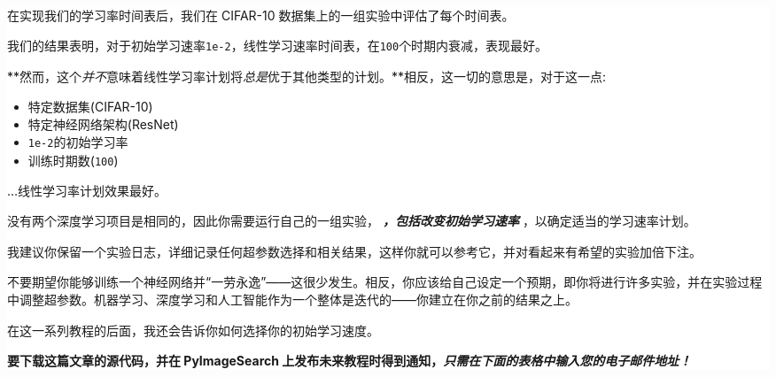 在实现我们的学习率时间表后，我们在 CIFAR-10 数据集上的一组实验中评估了每个时间表。

我们的结果表明，对于初始学习速率`1e-2`，线性学习速率时间表，在`100`个时期内衰减，表现最好。

**然而，这个*并不*意味着线性学习率计划将*总是*优于其他类型的计划。**相反，这一切的意思是，对于这一点:

*   特定数据集(CIFAR-10)
*   特定神经网络架构(ResNet)
*   `1e-2`的初始学习率
*   训练时期数(`100`)

…线性学习率计划效果最好。

没有两个深度学习项目是相同的，因此你需要运行自己的一组实验， ***，包括改变初始学习速率*** ，以确定适当的学习速率计划。

我建议你保留一个实验日志，详细记录任何超参数选择和相关结果，这样你就可以参考它，并对看起来有希望的实验加倍下注。

不要期望你能够训练一个神经网络并“一劳永逸”——这很少发生。相反，你应该给自己设定一个预期，即你将进行许多实验，并在实验过程中调整超参数。机器学习、深度学习和人工智能作为一个整体是迭代的——你建立在你之前的结果之上。

在这一系列教程的后面，我还会告诉你如何选择你的初始学习速度。

**要下载这篇文章的源代码，并在 PyImageSearch 上发布未来教程时得到通知，*只需在下面的表格中输入您的电子邮件地址！***
